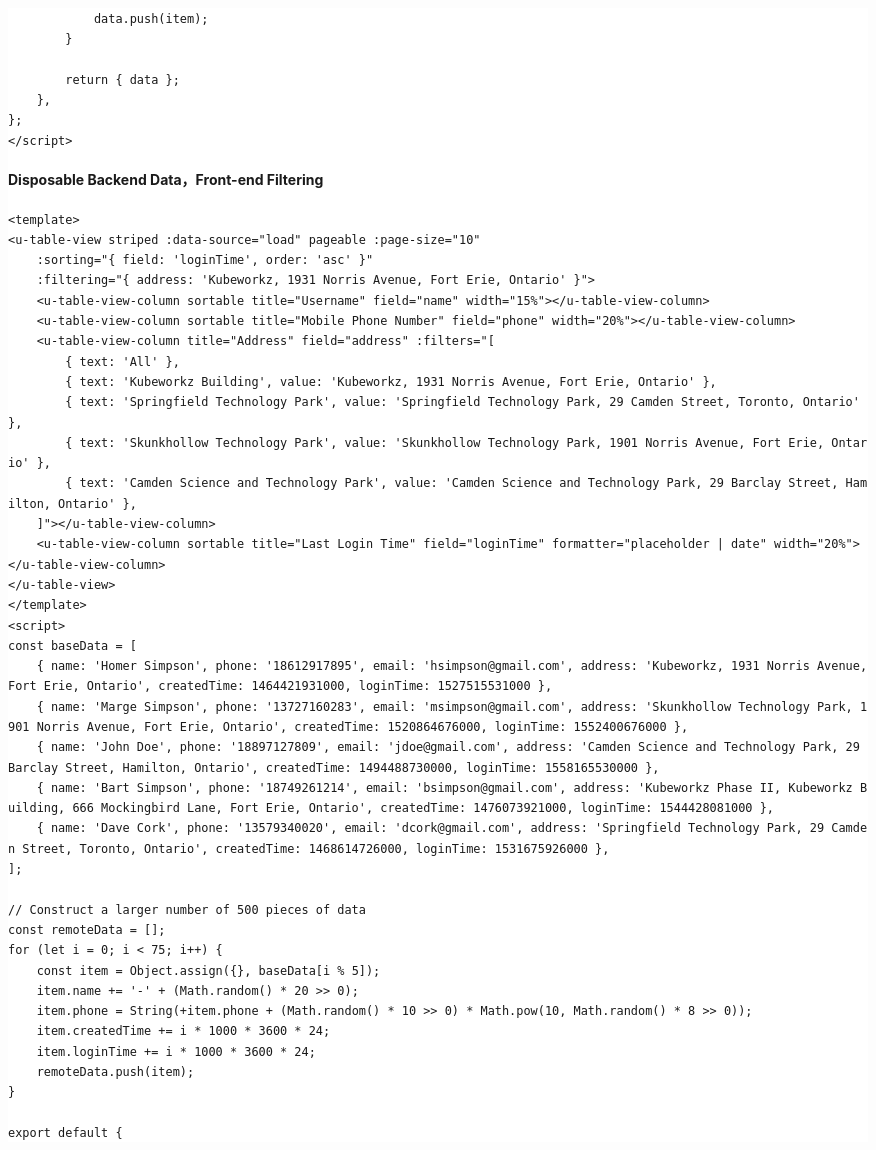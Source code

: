 ``` vue
            data.push(item);
        }

        return { data };
    },
};
</script>
```

#### Disposable Backend Data，Front-end Filtering

``` vue
<template>
<u-table-view striped :data-source="load" pageable :page-size="10"
    :sorting="{ field: 'loginTime', order: 'asc' }"
    :filtering="{ address: 'Kubeworkz, 1931 Norris Avenue, Fort Erie, Ontario' }">
    <u-table-view-column sortable title="Username" field="name" width="15%"></u-table-view-column>
    <u-table-view-column sortable title="Mobile Phone Number" field="phone" width="20%"></u-table-view-column>
    <u-table-view-column title="Address" field="address" :filters="[
        { text: 'All' },
        { text: 'Kubeworkz Building', value: 'Kubeworkz, 1931 Norris Avenue, Fort Erie, Ontario' },
        { text: 'Springfield Technology Park', value: 'Springfield Technology Park, 29 Camden Street, Toronto, Ontario' },
        { text: 'Skunkhollow Technology Park', value: 'Skunkhollow Technology Park, 1901 Norris Avenue, Fort Erie, Ontario' },
        { text: 'Camden Science and Technology Park', value: 'Camden Science and Technology Park, 29 Barclay Street, Hamilton, Ontario' },
    ]"></u-table-view-column>
    <u-table-view-column sortable title="Last Login Time" field="loginTime" formatter="placeholder | date" width="20%"></u-table-view-column>
</u-table-view>
</template>
<script>
const baseData = [
    { name: 'Homer Simpson', phone: '18612917895', email: 'hsimpson@gmail.com', address: 'Kubeworkz, 1931 Norris Avenue, Fort Erie, Ontario', createdTime: 1464421931000, loginTime: 1527515531000 },
    { name: 'Marge Simpson', phone: '13727160283', email: 'msimpson@gmail.com', address: 'Skunkhollow Technology Park, 1901 Norris Avenue, Fort Erie, Ontario', createdTime: 1520864676000, loginTime: 1552400676000 },
    { name: 'John Doe', phone: '18897127809', email: 'jdoe@gmail.com', address: 'Camden Science and Technology Park, 29 Barclay Street, Hamilton, Ontario', createdTime: 1494488730000, loginTime: 1558165530000 },
    { name: 'Bart Simpson', phone: '18749261214', email: 'bsimpson@gmail.com', address: 'Kubeworkz Phase II, Kubeworkz Building, 666 Mockingbird Lane, Fort Erie, Ontario', createdTime: 1476073921000, loginTime: 1544428081000 },
    { name: 'Dave Cork', phone: '13579340020', email: 'dcork@gmail.com', address: 'Springfield Technology Park, 29 Camden Street, Toronto, Ontario', createdTime: 1468614726000, loginTime: 1531675926000 },
];

// Construct a larger number of 500 pieces of data
const remoteData = [];
for (let i = 0; i < 75; i++) {
    const item = Object.assign({}, baseData[i % 5]);
    item.name += '-' + (Math.random() * 20 >> 0);
    item.phone = String(+item.phone + (Math.random() * 10 >> 0) * Math.pow(10, Math.random() * 8 >> 0));
    item.createdTime += i * 1000 * 3600 * 24;
    item.loginTime += i * 1000 * 3600 * 24;
    remoteData.push(item);
}

export default {
```